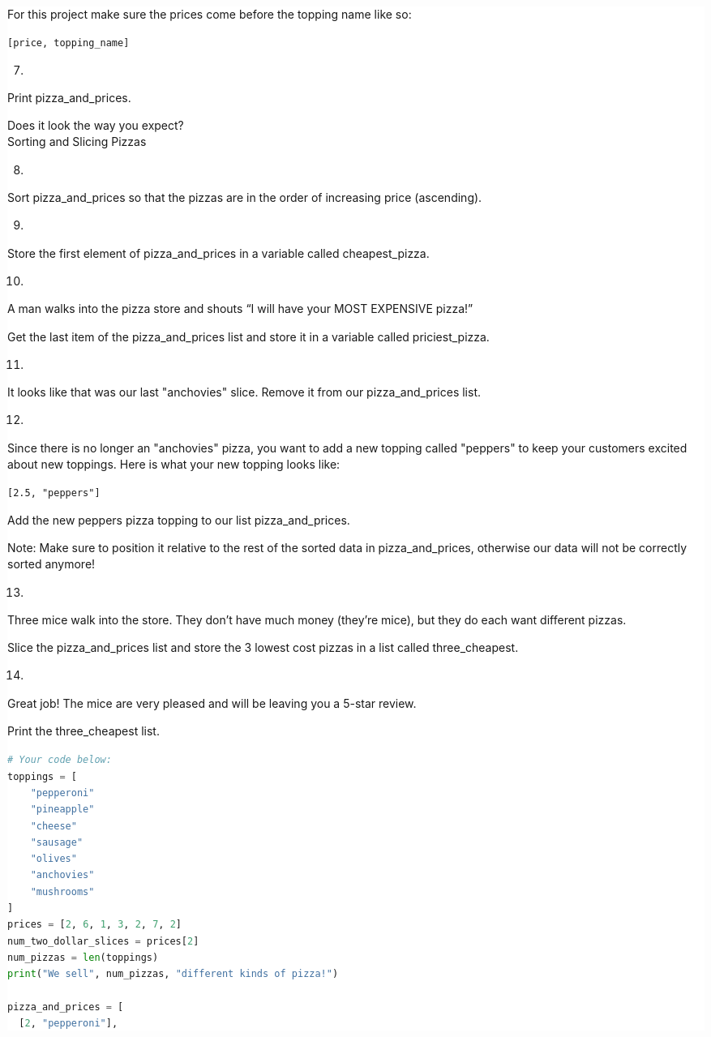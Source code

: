For this project make sure the prices come before the topping name like so:

```
[price, topping_name]
```

7.

Print pizza_and_prices.

Does it look the way you expect?        
Sorting and Slicing Pizzas

8.

Sort pizza_and_prices so that the pizzas are in the order of increasing price (ascending).

9.

Store the first element of pizza_and_prices in a variable called cheapest_pizza.

10.

A man walks into the pizza store and shouts “I will have your MOST EXPENSIVE pizza!”

Get the last item of the pizza_and_prices list and store it in a variable called priciest_pizza.

11.

It looks like that was our last "anchovies" slice. Remove it from our pizza_and_prices list.

12.

Since there is no longer an "anchovies" pizza, you want to add a new topping called "peppers" to keep your customers excited about new toppings. Here is what your new topping looks like:

```
[2.5, "peppers"]
```

Add the new peppers pizza topping to our list pizza_and_prices.

Note: Make sure to position it relative to the rest of the sorted data in pizza_and_prices, otherwise our data will not be correctly sorted anymore!

13.

Three mice walk into the store. They don’t have much money (they’re mice), but they do each want different pizzas.

Slice the pizza_and_prices list and store the 3 lowest cost pizzas in a list called three_cheapest.

14.

Great job! The mice are very pleased and will be leaving you a 5-star review.

Print the three_cheapest list.

```py
# Your code below:
toppings = [
    "pepperoni"
    "pineapple"
    "cheese"
    "sausage"
    "olives"
    "anchovies"
    "mushrooms"
]
prices = [2, 6, 1, 3, 2, 7, 2]
num_two_dollar_slices = prices[2]
num_pizzas = len(toppings)
print("We sell", num_pizzas, "different kinds of pizza!")

pizza_and_prices = [
  [2, "pepperoni"], 
```